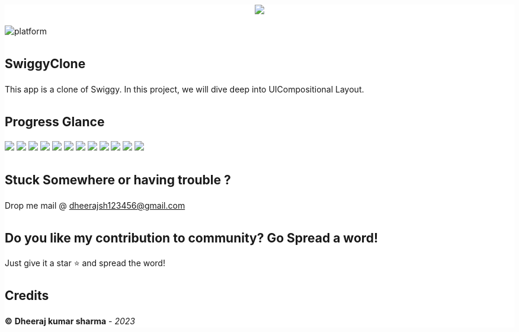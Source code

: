 <p align="center" style="background-color:white" ><img src="https://imgur.com/iDDgLOk.png" width="400" ></p>

![platform](https://img.shields.io/badge/platform-iOS-orange?style=flat-square)

## SwiggyClone
This app is a clone of Swiggy. In this project, we will dive deep into UICompositional Layout.

## Progress Glance
<img src="https://imgur.com/X9Kruvj.png" height="400"> <img src="https://imgur.com/7dcfmsL.png" height="400">
<img src="https://imgur.com/JjYsdy0.png" height="400"> <img src="https://imgur.com/wNL1lJl.png" height="400">
<img src="https://imgur.com/XLsN0QX.png" height="400"> <img src="https://imgur.com/OuwM8Wy.png" height="400">
<img src="https://imgur.com/52GtJmw.png" height="400"> <img src="https://imgur.com/POAtuHf.png" height="400">
<img src="https://imgur.com/UaKzfg3.png" height="400"> <img src="https://imgur.com/oiIBeqc.png" height="400">
<img src="https://imgur.com/wBK57gW.png" height="400"> <img src="https://imgur.com/iuCsiVq.png" height="400">

## Stuck Somewhere or having trouble ?
Drop me mail @ dheerajsh123456@gmail.com

## Do you like my contribution to community? Go Spread a word!
Just give it a star ⭐️ and spread the word!

## Credits
**©** **Dheeraj kumar sharma** - *2023*
